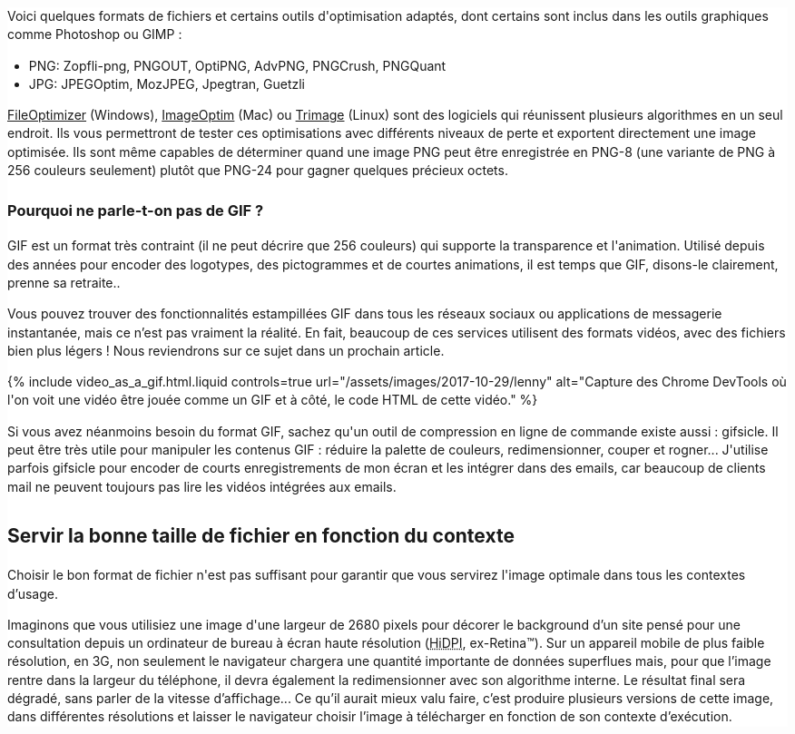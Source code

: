 Voici quelques formats de fichiers et certains outils d'optimisation adaptés,
dont certains sont inclus dans les outils graphiques comme Photoshop ou GIMP :

-   PNG: Zopfli-png, PNGOUT, OptiPNG, AdvPNG, PNGCrush, PNGQuant
-   JPG: JPEGOptim, MozJPEG, Jpegtran, Guetzli

<a href="http://nikkhokkho.sourceforge.net/static.php?page=FileOptimizer">FileOptimizer</a>
(Windows), <a href="https://imageoptim.com/mac">ImageOptim</a> (Mac) ou
<a href="https://trimage.org/">Trimage</a> (Linux) sont des logiciels qui
réunissent plusieurs algorithmes en un seul endroit. Ils vous permettront de
tester ces optimisations avec différents niveaux de perte et exportent
directement une image optimisée. Ils sont même capables de déterminer quand une
image PNG peut être enregistrée en PNG-8 (une variante de PNG à 256 couleurs
seulement) plutôt que PNG-24 pour gagner quelques précieux octets.

### Pourquoi ne parle-t-on pas de GIF ?

GIF est un format très contraint (il ne peut décrire que 256 couleurs) qui
supporte la transparence et l'animation. Utilisé depuis des années pour encoder
des logotypes, des pictogrammes et de courtes animations, il est temps que GIF,
disons-le clairement, prenne sa retraite..

Vous pouvez trouver des fonctionnalités estampillées GIF dans tous les réseaux
sociaux ou applications de messagerie instantanée, mais ce n’est pas vraiment la
réalité. En fait, beaucoup de ces services utilisent des formats vidéos, avec
des fichiers bien plus légers ! Nous reviendrons sur ce sujet dans un prochain
article.

{% include video_as_a_gif.html.liquid
controls=true
url="/assets/images/2017-10-29/lenny"
alt="Capture des Chrome DevTools où l'on voit une vidéo être jouée comme un GIF et à côté, le code HTML de cette vidéo."
%}

Si vous avez néanmoins besoin du format GIF, sachez qu'un outil de compression
en ligne de commande existe aussi : gifsicle. Il peut être très utile pour
manipuler les contenus GIF : réduire la palette de couleurs, redimensionner,
couper et rogner... J'utilise parfois gifsicle pour encoder de courts
enregistrements de mon écran et les intégrer dans des emails, car beaucoup de
clients mail ne peuvent toujours pas lire les vidéos intégrées aux emails.

## Servir la bonne taille de fichier en fonction du contexte

Choisir le bon format de fichier n'est pas suffisant pour garantir que vous
servirez l'image optimale dans tous les contextes d’usage.

Imaginons que vous utilisiez une image d'une largeur de 2680 pixels pour décorer
le background d’un site pensé pour une consultation depuis un ordinateur de
bureau à écran haute résolution
(<abbr lang="en" title="Hight Dot Per Inch">HiDPI</abbr>, ex-Retina™). Sur un
appareil mobile de plus faible résolution, en 3G, non seulement le navigateur
chargera une quantité importante de données superflues mais, pour que l’image
rentre dans la largeur du téléphone, il devra également la redimensionner avec
son algorithme interne. Le résultat final sera dégradé, sans parler de la
vitesse d’affichage... Ce qu’il aurait mieux valu faire, c’est produire
plusieurs versions de cette image, dans différentes résolutions et laisser le
navigateur choisir l’image à télécharger en fonction de son contexte
d’exécution.
